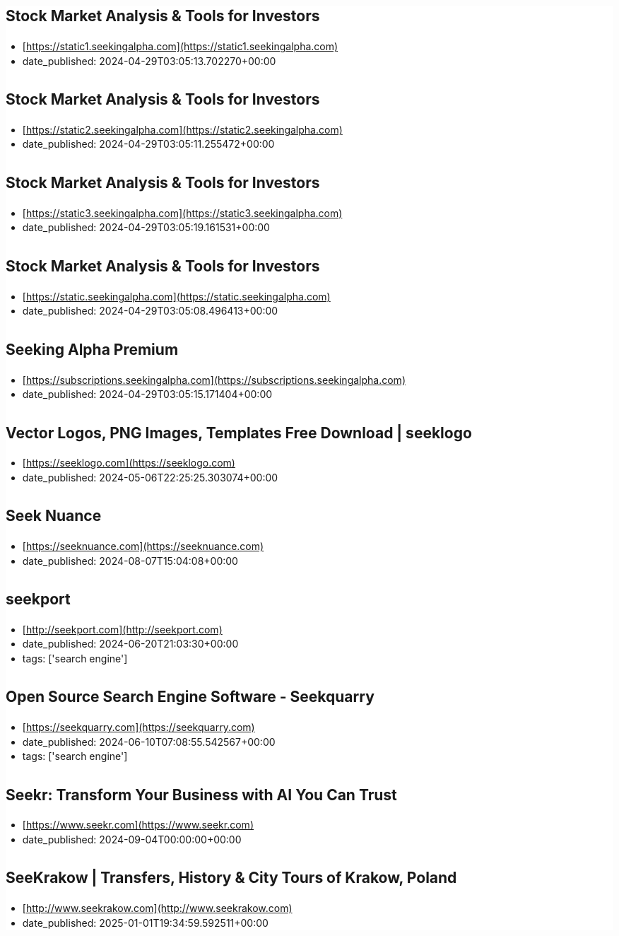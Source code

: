  ## Stock Market Analysis & Tools for Investors
 - [https://static1.seekingalpha.com](https://static1.seekingalpha.com)
 - date_published: 2024-04-29T03:05:13.702270+00:00

 ## Stock Market Analysis & Tools for Investors
 - [https://static2.seekingalpha.com](https://static2.seekingalpha.com)
 - date_published: 2024-04-29T03:05:11.255472+00:00

 ## Stock Market Analysis & Tools for Investors
 - [https://static3.seekingalpha.com](https://static3.seekingalpha.com)
 - date_published: 2024-04-29T03:05:19.161531+00:00

 ## Stock Market Analysis & Tools for Investors
 - [https://static.seekingalpha.com](https://static.seekingalpha.com)
 - date_published: 2024-04-29T03:05:08.496413+00:00

 ## Seeking Alpha Premium
 - [https://subscriptions.seekingalpha.com](https://subscriptions.seekingalpha.com)
 - date_published: 2024-04-29T03:05:15.171404+00:00

 ## Vector Logos, PNG Images, Templates Free Download | seeklogo
 - [https://seeklogo.com](https://seeklogo.com)
 - date_published: 2024-05-06T22:25:25.303074+00:00

 ## Seek Nuance
 - [https://seeknuance.com](https://seeknuance.com)
 - date_published: 2024-08-07T15:04:08+00:00

 ## seekport
 - [http://seekport.com](http://seekport.com)
 - date_published: 2024-06-20T21:03:30+00:00
 - tags: ['search engine']

 ## Open Source Search Engine Software - Seekquarry
 - [https://seekquarry.com](https://seekquarry.com)
 - date_published: 2024-06-10T07:08:55.542567+00:00
 - tags: ['search engine']

 ## Seekr: Transform Your Business with AI You Can Trust
 - [https://www.seekr.com](https://www.seekr.com)
 - date_published: 2024-09-04T00:00:00+00:00

 ## SeeKrakow | Transfers, History & City Tours of Krakow, Poland
 - [http://www.seekrakow.com](http://www.seekrakow.com)
 - date_published: 2025-01-01T19:34:59.592511+00:00
